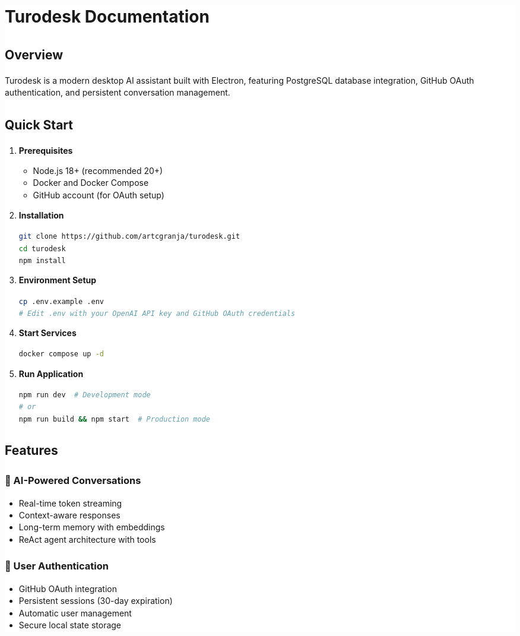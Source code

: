 # Turodesk Documentation

## Overview

Turodesk is a modern desktop AI assistant built with Electron, featuring PostgreSQL database integration, GitHub OAuth authentication, and persistent conversation management.

## Quick Start

1. **Prerequisites**
   - Node.js 18+ (recommended 20+)
   - Docker and Docker Compose
   - GitHub account (for OAuth setup)

2. **Installation**
   ```bash
   git clone https://github.com/artcgranja/turodesk.git
   cd turodesk
   npm install
   ```

3. **Environment Setup**
   ```bash
   cp .env.example .env
   # Edit .env with your OpenAI API key and GitHub OAuth credentials
   ```

4. **Start Services**
   ```bash
   docker compose up -d
   ```

5. **Run Application**
   ```bash
   npm run dev  # Development mode
   # or
   npm run build && npm start  # Production mode
   ```

## Features

### 🤖 AI-Powered Conversations
- Real-time token streaming
- Context-aware responses
- Long-term memory with embeddings
- ReAct agent architecture with tools

### 👤 User Authentication
- GitHub OAuth integration
- Persistent sessions (30-day expiration)
- Automatic user management
- Secure local state storage
